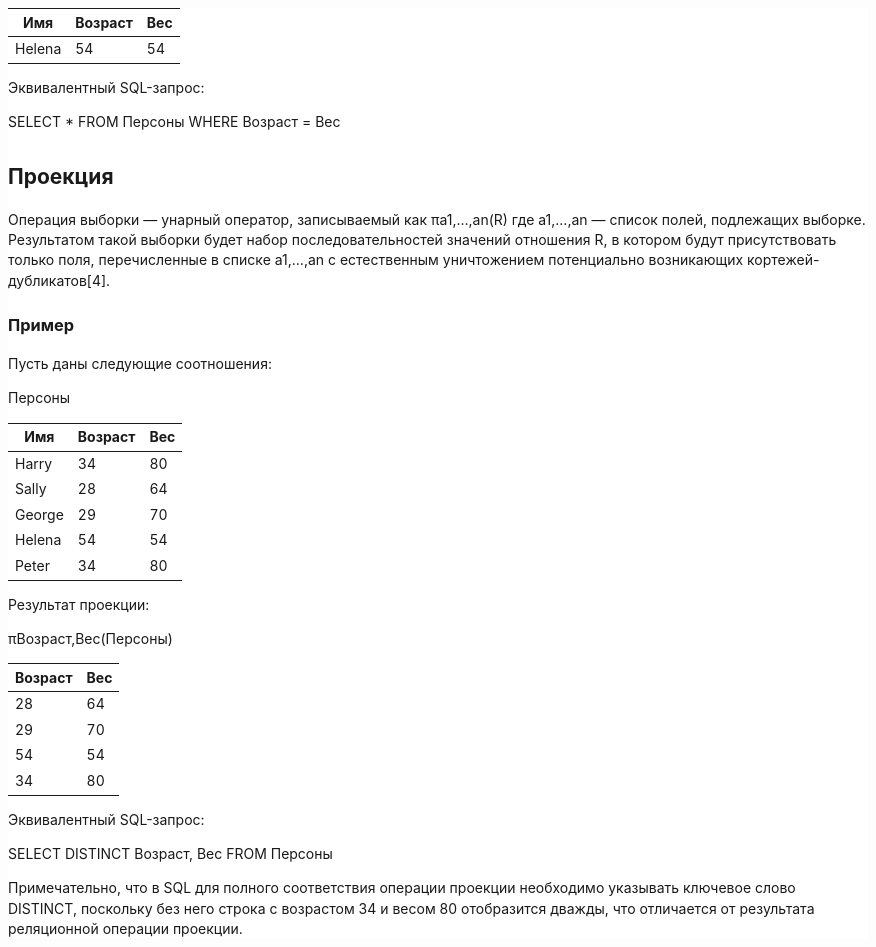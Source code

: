 | Имя    | Возраст | Вес |
| ------ | ------- | --- |
| Helena | 54      | 54  |

Эквивалентный SQL-запрос:

SELECT \* FROM Персоны WHERE Возраст = Вес



## **Проекция**

Операция выборки — унарный оператор, записываемый как πa1,…,an(R) где a1,…,an — список полей, подлежащих выборке. Результатом такой выборки будет набор последовательностей значений отношения R, в котором будут присутствовать только поля, перечисленные в списке a1,…,an с естественным уничтожением потенциально возникающих кортежей-дубликатов\[4].

### Пример

Пусть даны следующие соотношения:

Персоны

| Имя    | Возраст | Вес |
| ------ | ------- | --- |
| Harry  | 34      | 80  |
| Sally  | 28      | 64  |
| George | 29      | 70  |
| Helena | 54      | 54  |
| Peter  | 34      | 80  |

Результат проекции:

πВозраст,Вес(Персоны)

| Возраст | Вес |
| ------- | --- |
| 28      | 64  |
| 29      | 70  |
| 54      | 54  |
| 34      | 80  |

Эквивалентный SQL-запрос:

SELECT DISTINCT Возраст, Вес FROM Персоны

Примечательно, что в SQL для полного соответствия операции проекции необходимо указывать ключевое слово DISTINCT, поскольку без него строка с возрастом 34 и весом 80 отобразится дважды, что отличается от результата реляционной операции проекции.
